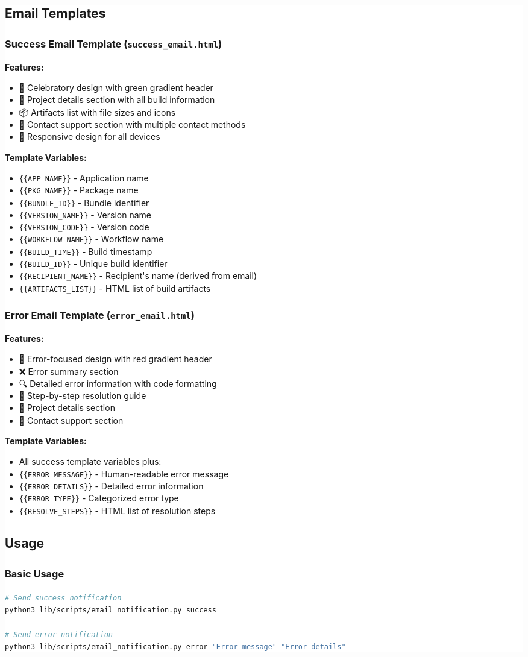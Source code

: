 ## Email Templates

### Success Email Template (`success_email.html`)

**Features:**

- 🎉 Celebratory design with green gradient header
- 📱 Project details section with all build information
- 📦 Artifacts list with file sizes and icons
- 💬 Contact support section with multiple contact methods
- 📱 Responsive design for all devices

**Template Variables:**

- `{{APP_NAME}}` - Application name
- `{{PKG_NAME}}` - Package name
- `{{BUNDLE_ID}}` - Bundle identifier
- `{{VERSION_NAME}}` - Version name
- `{{VERSION_CODE}}` - Version code
- `{{WORKFLOW_NAME}}` - Workflow name
- `{{BUILD_TIME}}` - Build timestamp
- `{{BUILD_ID}}` - Unique build identifier
- `{{RECIPIENT_NAME}}` - Recipient's name (derived from email)
- `{{ARTIFACTS_LIST}}` - HTML list of build artifacts

### Error Email Template (`error_email.html`)

**Features:**

- 🚨 Error-focused design with red gradient header
- ❌ Error summary section
- 🔍 Detailed error information with code formatting
- 🔧 Step-by-step resolution guide
- 📱 Project details section
- 💬 Contact support section

**Template Variables:**

- All success template variables plus:
- `{{ERROR_MESSAGE}}` - Human-readable error message
- `{{ERROR_DETAILS}}` - Detailed error information
- `{{ERROR_TYPE}}` - Categorized error type
- `{{RESOLVE_STEPS}}` - HTML list of resolution steps

## Usage

### Basic Usage

```bash
# Send success notification
python3 lib/scripts/email_notification.py success

# Send error notification
python3 lib/scripts/email_notification.py error "Error message" "Error details"
```
